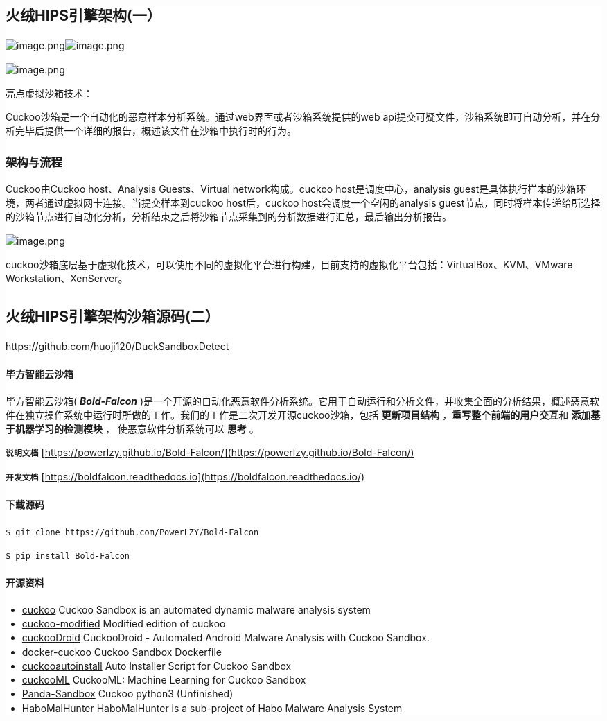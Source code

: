 ## 火绒HIPS引擎架构(一）

![image.png](https://fynotefile.oss-cn-zhangjiakou.aliyuncs.com/fynote/fyfile/2446/1650329323093/5270d5e5a89448318f2bc649397fef03.png)![image.png](https://fynotefile.oss-cn-zhangjiakou.aliyuncs.com/fynote/fyfile/2446/1650329323093/5eca05cc96ed42e49d8e85df62a002df.png)

![image.png](https://fynotefile.oss-cn-zhangjiakou.aliyuncs.com/fynote/fyfile/2446/1650329323093/d2cba453b6364f19b41a7491b93ee242.png)

亮点虚拟沙箱技术：

Cuckoo沙箱是一个自动化的恶意样本分析系统。通过web界面或者沙箱系统提供的web api提交可疑文件，沙箱系统即可自动分析，并在分析完毕后提供一个详细的报告，概述该文件在沙箱中执行时的行为。

### 架构与流程

Cuckoo由Cuckoo host、Analysis Guests、Virtual network构成。cuckoo host是调度中心，analysis guest是具体执行样本的沙箱环境，两者通过虚拟网卡连接。当提交样本到cuckoo host后，cuckoo host会调度一个空闲的analysis guest节点，同时将样本传递给所选择的沙箱节点进行自动化分析，分析结束之后将沙箱节点采集到的分析数据进行汇总，最后输出分析报告。

![image.png](https://fynotefile.oss-cn-zhangjiakou.aliyuncs.com/fynote/fyfile/2446/1650329323093/1733a62c4f5b449d9689be42572ae5ed.png)

cuckoo沙箱底层基于虚拟化技术，可以使用不同的虚拟化平台进行构建，目前支持的虚拟化平台包括：VirtualBox、KVM、VMware Workstation、XenServer。

## 火绒HIPS引擎架构沙箱源码(二）

https://github.com/huoji120/DuckSandboxDetect

#### 毕方智能云沙箱

毕方智能云沙箱( ***Bold-Falcon*** )是一个开源的自动化恶意软件分析系统。它用于自动运行和分析文件，并收集全面的分析结果，概述恶意软件在独立操作系统中运行时所做的工作。我们的工作是二次开发开源cuckoo沙箱，包括 **更新项目结构** ，**重写整个前端的用户交互**和 **添加基于机器学习的检测模块** ， 使恶意软件分析系统可以 **思考** 。

**`说明文档`** [https://powerlzy.github.io/Bold-Falcon/](https://powerlzy.github.io/Bold-Falcon/)

**`开发文档`** [https://boldfalcon.readthedocs.io](https://boldfalcon.readthedocs.io/)

#### 下载源码

```shell
$ git clone https://github.com/PowerLZY/Bold-Falcon
```

```shell
$ pip install Bold-Falcon
```

#### 开源资料

* [cuckoo](https://github.com/cuckoosandbox/cuckoo) Cuckoo Sandbox is an automated dynamic malware analysis system
* [cuckoo-modified](https://github.com/spender-sandbox/cuckoo-modified) Modified edition of cuckoo
* [cuckooDroid](https://github.com/idanr1986/cuckoo-droid) CuckooDroid - Automated Android Malware Analysis with Cuckoo Sandbox.
* [docker-cuckoo](https://github.com/blacktop/docker-cuckoo) Cuckoo Sandbox Dockerfile
* [cuckooautoinstall](https://github.com/buguroo/cuckooautoinstall) Auto Installer Script for Cuckoo Sandbox
* [cuckooML](https://github.com/honeynet/cuckooml) CuckooML: Machine Learning for Cuckoo Sandbox
* [Panda-Sandbox](https://github.com/PowerLZY/Panda-Sandbox) Cuckoo python3 (Unfinished)
* [HaboMalHunter](https://github.com/Tencent/HaboMalHunter#readme_cn) HaboMalHunter is a sub-project of Habo Malware Analysis System
